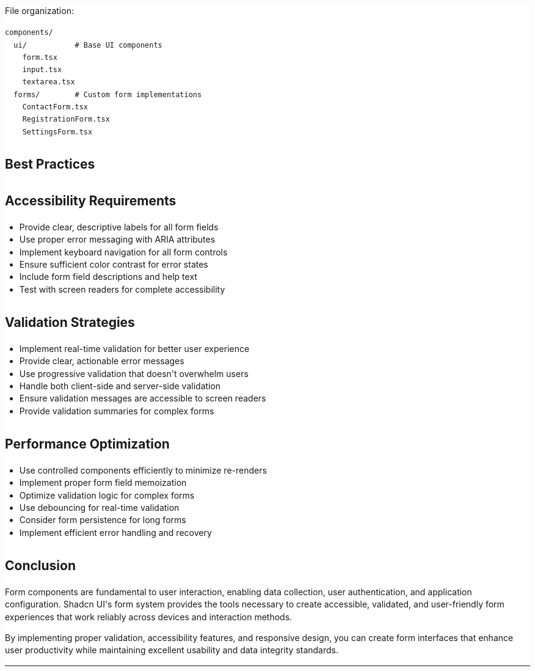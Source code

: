 File organization:
```
components/
  ui/           # Base UI components
    form.tsx
    input.tsx
    textarea.tsx
  forms/        # Custom form implementations
    ContactForm.tsx
    RegistrationForm.tsx
    SettingsForm.tsx
```

## Best Practices

## Accessibility Requirements
- Provide clear, descriptive labels for all form fields
- Use proper error messaging with ARIA attributes
- Implement keyboard navigation for all form controls
- Ensure sufficient color contrast for error states
- Include form field descriptions and help text
- Test with screen readers for complete accessibility

## Validation Strategies
- Implement real-time validation for better user experience
- Provide clear, actionable error messages
- Use progressive validation that doesn't overwhelm users
- Handle both client-side and server-side validation
- Ensure validation messages are accessible to screen readers
- Provide validation summaries for complex forms

## Performance Optimization
- Use controlled components efficiently to minimize re-renders
- Implement proper form field memoization
- Optimize validation logic for complex forms
- Use debouncing for real-time validation
- Consider form persistence for long forms
- Implement efficient error handling and recovery

## Conclusion

Form components are fundamental to user interaction, enabling data collection, user authentication, and application configuration. Shadcn UI's form system provides the tools necessary to create accessible, validated, and user-friendly form experiences that work reliably across devices and interaction methods.

By implementing proper validation, accessibility features, and responsive design, you can create form interfaces that enhance user productivity while maintaining excellent usability and data integrity standards.

---